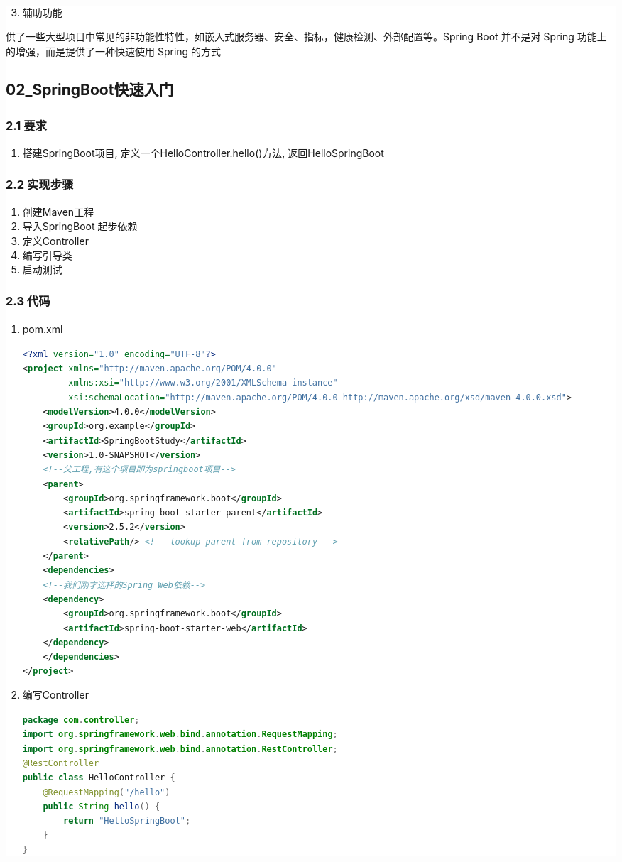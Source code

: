 3.  辅助功能

   供了一些大型项目中常见的非功能性特性，如嵌入式服务器、安全、指标，健康检测、外部配置等。Spring Boot 并不是对 Spring 功能上的增强，而是提供了一种快速使用 Spring 的方式



## 02_SpringBoot快速入门

### 2.1 要求

1. 搭建SpringBoot项目, 定义一个HelloController.hello()方法, 返回HelloSpringBoot

### 2.2 实现步骤

1. 创建Maven工程
2. 导入SpringBoot 起步依赖
3. 定义Controller
4. 编写引导类
5. 启动测试

### 2.3 代码

1. pom.xml

   ``` xml
   <?xml version="1.0" encoding="UTF-8"?>
   <project xmlns="http://maven.apache.org/POM/4.0.0"
            xmlns:xsi="http://www.w3.org/2001/XMLSchema-instance"
            xsi:schemaLocation="http://maven.apache.org/POM/4.0.0 http://maven.apache.org/xsd/maven-4.0.0.xsd">
       <modelVersion>4.0.0</modelVersion>
       <groupId>org.example</groupId>
       <artifactId>SpringBootStudy</artifactId>
       <version>1.0-SNAPSHOT</version>
       <!--父工程,有这个项目即为springboot项目-->
       <parent>
           <groupId>org.springframework.boot</groupId>
           <artifactId>spring-boot-starter-parent</artifactId>
           <version>2.5.2</version>
           <relativePath/> <!-- lookup parent from repository -->
       </parent>
       <dependencies>
       <!--我们刚才选择的Spring Web依赖-->
       <dependency>
           <groupId>org.springframework.boot</groupId>
           <artifactId>spring-boot-starter-web</artifactId>
       </dependency>
       </dependencies>
   </project>
   ```

2. 编写Controller

   ``` java
   package com.controller;
   import org.springframework.web.bind.annotation.RequestMapping;
   import org.springframework.web.bind.annotation.RestController;
   @RestController
   public class HelloController {
       @RequestMapping("/hello")
       public String hello() {
           return "HelloSpringBoot";
       }
   }
   ```
